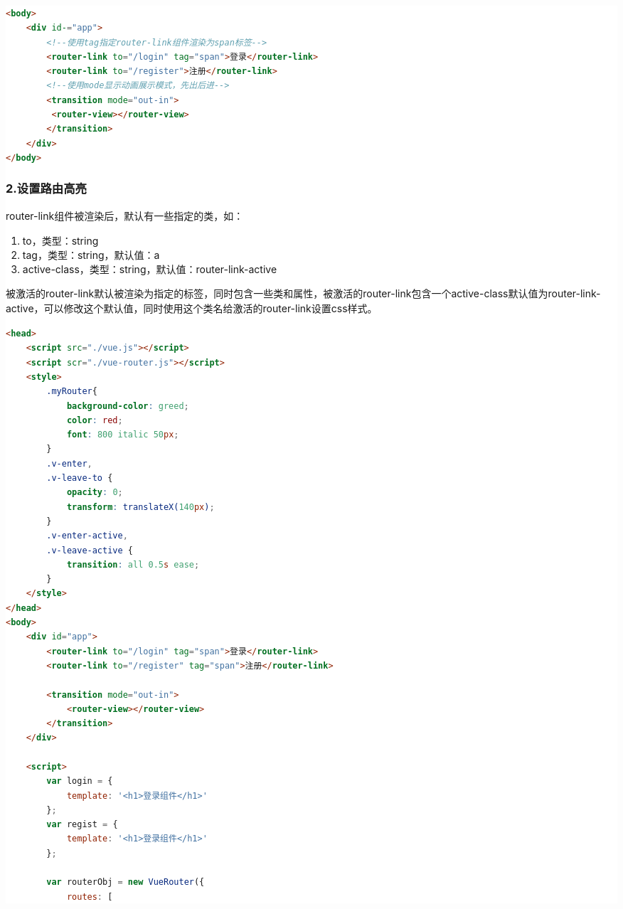    ```html
   <body>
       <div id-="app">
           <!--使用tag指定router-link组件渲染为span标签-->
           <router-link to="/login" tag="span">登录</router-link>
           <router-link to="/register">注册</router-link>
           <!--使用mode显示动画展示模式，先出后进-->
           <transition mode="out-in">
           	<router-view></router-view>
           </transition>
       </div>
   </body>
   ```

### 2.设置路由高亮

router-link组件被渲染后，默认有一些指定的类，如：

1. to，类型：string
2. tag，类型：string，默认值：a
3. active-class，类型：string，默认值：router-link-active

被激活的router-link默认被渲染为指定的标签，同时包含一些类和属性，被激活的router-link包含一个active-class默认值为router-link-active，可以修改这个默认值，同时使用这个类名给激活的router-link设置css样式。

```html
<head>
    <script src="./vue.js"></script>
    <script scr="./vue-router.js"></script>
    <style>
        .myRouter{
            background-color: greed;
            color: red;
            font: 800 italic 50px;
        }
        .v-enter,
        .v-leave-to {
            opacity: 0;
            transform: translateX(140px);
        }
        .v-enter-active,
        .v-leave-active {
            transition: all 0.5s ease;
        }
    </style>
</head>
<body>
    <div id="app">
        <router-link to="/login" tag="span">登录</router-link>
        <router-link to="/register" tag="span">注册</router-link>
        
        <transition mode="out-in">
            <router-view></router-view>
        </transition>
    </div>
    
    <script>
        var login = {
            template: '<h1>登录组件</h1>'
        };
        var regist = {
            template: '<h1>登录组件</h1>'
        };
        
    	var routerObj = new VueRouter({
            routes: [
```